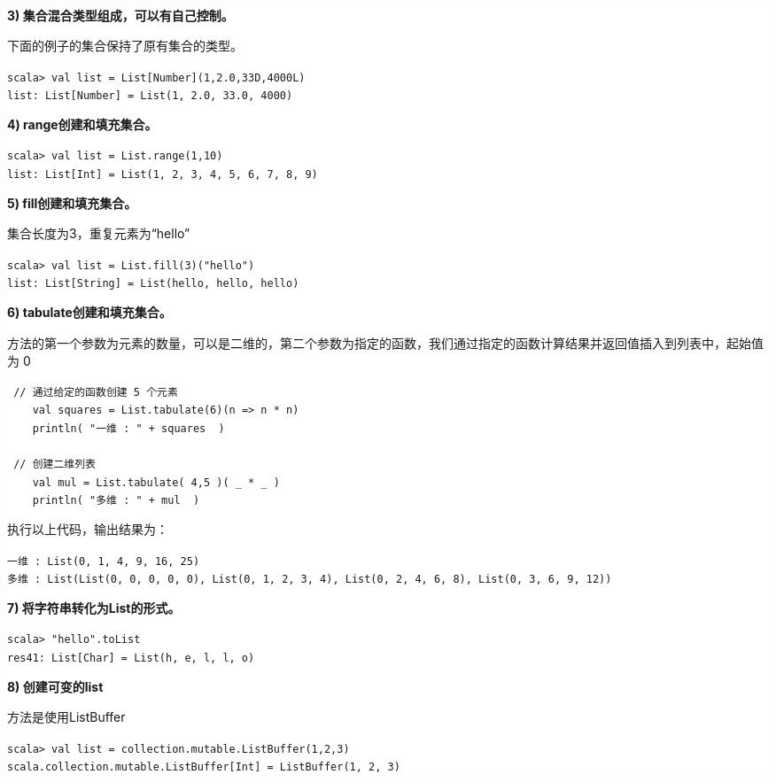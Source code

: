 **3) 集合混合类型组成，可以有自己控制。**

下面的例子的集合保持了原有集合的类型。

```
scala> val list = List[Number](1,2.0,33D,4000L)
list: List[Number] = List(1, 2.0, 33.0, 4000)
```

**4) range创建和填充集合。**

```
scala> val list = List.range(1,10)
list: List[Int] = List(1, 2, 3, 4, 5, 6, 7, 8, 9)
```

**5) fill创建和填充集合。**

集合长度为3，重复元素为“hello”
```
scala> val list = List.fill(3)("hello")
list: List[String] = List(hello, hello, hello)
```

**6) tabulate创建和填充集合。**

方法的第一个参数为元素的数量，可以是二维的，第二个参数为指定的函数，我们通过指定的函数计算结果并返回值插入到列表中，起始值为 0
```
 // 通过给定的函数创建 5 个元素
    val squares = List.tabulate(6)(n => n * n)
    println( "一维 : " + squares  )
 
 // 创建二维列表
    val mul = List.tabulate( 4,5 )( _ * _ )      
    println( "多维 : " + mul  )
```

执行以上代码，输出结果为：


```
一维 : List(0, 1, 4, 9, 16, 25)
多维 : List(List(0, 0, 0, 0, 0), List(0, 1, 2, 3, 4), List(0, 2, 4, 6, 8), List(0, 3, 6, 9, 12))
```


**7) 将字符串转化为List的形式。**

```
scala> "hello".toList
res41: List[Char] = List(h, e, l, l, o)
```

**8) 创建可变的list**

方法是使用ListBuffer

```
scala> val list = collection.mutable.ListBuffer(1,2,3)
scala.collection.mutable.ListBuffer[Int] = ListBuffer(1, 2, 3)
```
